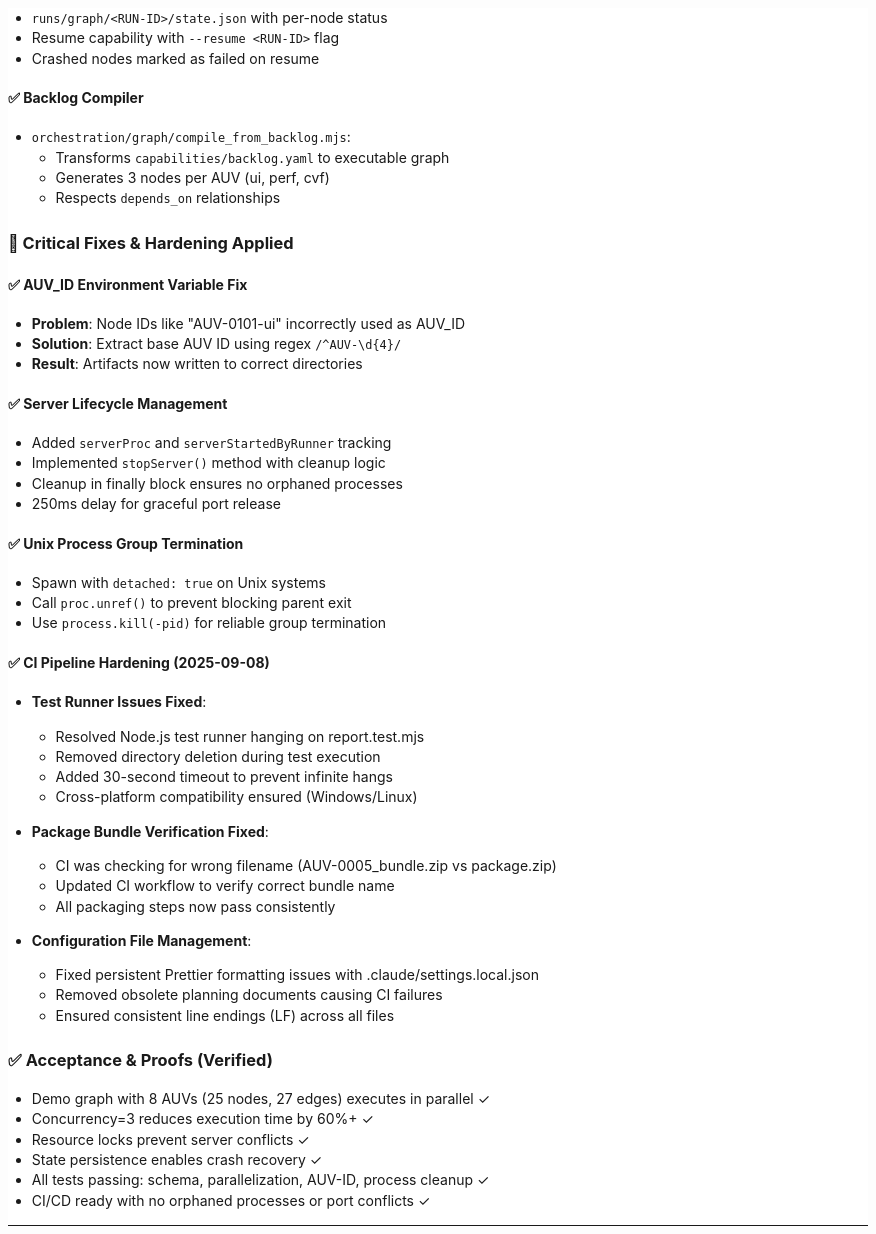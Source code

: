 - `runs/graph/<RUN-ID>/state.json` with per-node status
- Resume capability with `--resume <RUN-ID>` flag
- Crashed nodes marked as failed on resume

#### ✅ Backlog Compiler

- `orchestration/graph/compile_from_backlog.mjs`:
  - Transforms `capabilities/backlog.yaml` to executable graph
  - Generates 3 nodes per AUV (ui, perf, cvf)
  - Respects `depends_on` relationships

### 🔧 Critical Fixes & Hardening Applied

#### ✅ AUV_ID Environment Variable Fix

- **Problem**: Node IDs like "AUV-0101-ui" incorrectly used as AUV_ID
- **Solution**: Extract base AUV ID using regex `/^AUV-\d{4}/`
- **Result**: Artifacts now written to correct directories

#### ✅ Server Lifecycle Management

- Added `serverProc` and `serverStartedByRunner` tracking
- Implemented `stopServer()` method with cleanup logic
- Cleanup in finally block ensures no orphaned processes
- 250ms delay for graceful port release

#### ✅ Unix Process Group Termination

- Spawn with `detached: true` on Unix systems
- Call `proc.unref()` to prevent blocking parent exit
- Use `process.kill(-pid)` for reliable group termination

#### ✅ CI Pipeline Hardening (2025-09-08)

- **Test Runner Issues Fixed**:
  - Resolved Node.js test runner hanging on report.test.mjs
  - Removed directory deletion during test execution
  - Added 30-second timeout to prevent infinite hangs
  - Cross-platform compatibility ensured (Windows/Linux)

- **Package Bundle Verification Fixed**:
  - CI was checking for wrong filename (AUV-0005_bundle.zip vs package.zip)
  - Updated CI workflow to verify correct bundle name
  - All packaging steps now pass consistently

- **Configuration File Management**:
  - Fixed persistent Prettier formatting issues with .claude/settings.local.json
  - Removed obsolete planning documents causing CI failures
  - Ensured consistent line endings (LF) across all files

### ✅ Acceptance & Proofs (Verified)

- Demo graph with 8 AUVs (25 nodes, 27 edges) executes in parallel ✓
- Concurrency=3 reduces execution time by 60%+ ✓
- Resource locks prevent server conflicts ✓
- State persistence enables crash recovery ✓
- All tests passing: schema, parallelization, AUV-ID, process cleanup ✓
- CI/CD ready with no orphaned processes or port conflicts ✓

---